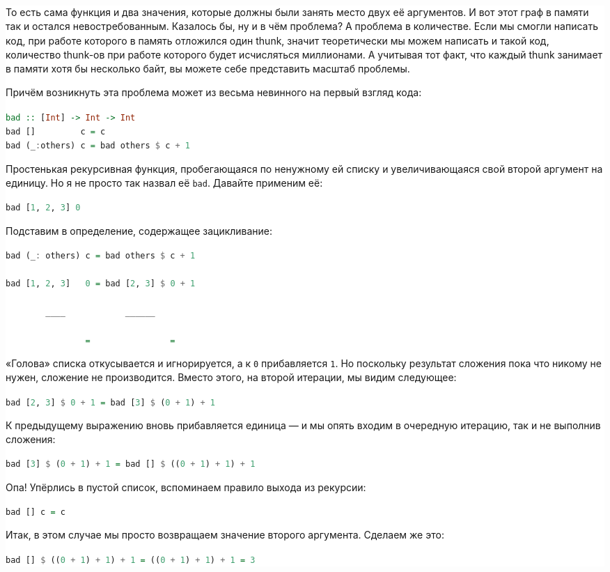 То есть сама функция и два значения, которые должны были занять место двух её аргументов. И вот этот граф в памяти так и остался невостребованным. Казалось бы, ну и в чём проблема? А проблема в количестве. Если мы смогли написать код, при работе которого в память отложился один thunk, значит теоретически мы можем написать и такой код, количество thunk-ов при работе которого будет исчисляться миллионами. А учитывая тот факт, что каждый thunk занимает в памяти хотя бы несколько байт, вы можете себе представить масштаб проблемы.

Причём возникнуть эта проблема может из весьма невинного на первый взгляд кода:

```haskell
bad :: [Int] -> Int -> Int
bad []         c = c
bad (_:others) c = bad others $ c + 1
```

Простенькая рекурсивная функция, пробегающаяся по ненужному ей списку и увеличивающаяся свой второй аргумент на единицу. Но я не просто так назвал её `bad`. Давайте применим её:

```haskell
bad [1, 2, 3] 0
```

Подставим в определение, содержащее зацикливание:

```haskell
bad (_: others) c = bad others $ c + 1

bad [1, 2, 3]   0 = bad [2, 3] $ 0 + 1

        ____            ______

                =                =
```

&laquo;Голова&raquo; списка откусывается и игнорируется, а к `0` прибавляется `1`. Но поскольку результат сложения пока что никому не нужен, сложение не производится. Вместо этого, на второй итерации, мы видим следующее:

```haskell
bad [2, 3] $ 0 + 1 = bad [3] $ (0 + 1) + 1
```

К предыдущему выражению вновь прибавляется единица &mdash; и мы опять входим в очередную итерацию, так и не выполнив сложения:

```haskell
bad [3] $ (0 + 1) + 1 = bad [] $ ((0 + 1) + 1) + 1
```

Опа! Упёрлись в пустой список, вспоминаем правило выхода из рекурсии:

```haskell
bad [] c = c
```

Итак, в этом случае мы просто возвращаем значение второго аргумента. Сделаем же это:

```haskell
bad [] $ ((0 + 1) + 1) + 1 = ((0 + 1) + 1) + 1 = 3
```
